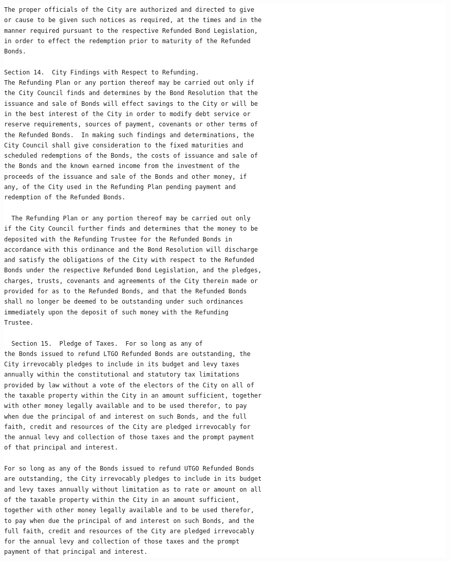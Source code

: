     The proper officials of the City are authorized and directed to give  
    or cause to be given such notices as required, at the times and in the  
    manner required pursuant to the respective Refunded Bond Legislation,  
    in order to effect the redemption prior to maturity of the Refunded  
    Bonds.  
  
    Section 14.  City Findings with Respect to Refunding.  
    The Refunding Plan or any portion thereof may be carried out only if  
    the City Council finds and determines by the Bond Resolution that the  
    issuance and sale of Bonds will effect savings to the City or will be  
    in the best interest of the City in order to modify debt service or  
    reserve requirements, sources of payment, covenants or other terms of  
    the Refunded Bonds.  In making such findings and determinations, the  
    City Council shall give consideration to the fixed maturities and  
    scheduled redemptions of the Bonds, the costs of issuance and sale of  
    the Bonds and the known earned income from the investment of the  
    proceeds of the issuance and sale of the Bonds and other money, if  
    any, of the City used in the Refunding Plan pending payment and  
    redemption of the Refunded Bonds.  
  
      The Refunding Plan or any portion thereof may be carried out only  
    if the City Council further finds and determines that the money to be  
    deposited with the Refunding Trustee for the Refunded Bonds in  
    accordance with this ordinance and the Bond Resolution will discharge  
    and satisfy the obligations of the City with respect to the Refunded  
    Bonds under the respective Refunded Bond Legislation, and the pledges,  
    charges, trusts, covenants and agreements of the City therein made or  
    provided for as to the Refunded Bonds, and that the Refunded Bonds  
    shall no longer be deemed to be outstanding under such ordinances  
    immediately upon the deposit of such money with the Refunding  
    Trustee.  
  
      Section 15.  Pledge of Taxes.  For so long as any of  
    the Bonds issued to refund LTGO Refunded Bonds are outstanding, the  
    City irrevocably pledges to include in its budget and levy taxes  
    annually within the constitutional and statutory tax limitations  
    provided by law without a vote of the electors of the City on all of  
    the taxable property within the City in an amount sufficient, together  
    with other money legally available and to be used therefor, to pay  
    when due the principal of and interest on such Bonds, and the full  
    faith, credit and resources of the City are pledged irrevocably for  
    the annual levy and collection of those taxes and the prompt payment  
    of that principal and interest.  
  
    For so long as any of the Bonds issued to refund UTGO Refunded Bonds  
    are outstanding, the City irrevocably pledges to include in its budget  
    and levy taxes annually without limitation as to rate or amount on all  
    of the taxable property within the City in an amount sufficient,  
    together with other money legally available and to be used therefor,  
    to pay when due the principal of and interest on such Bonds, and the  
    full faith, credit and resources of the City are pledged irrevocably  
    for the annual levy and collection of those taxes and the prompt  
    payment of that principal and interest.  
  